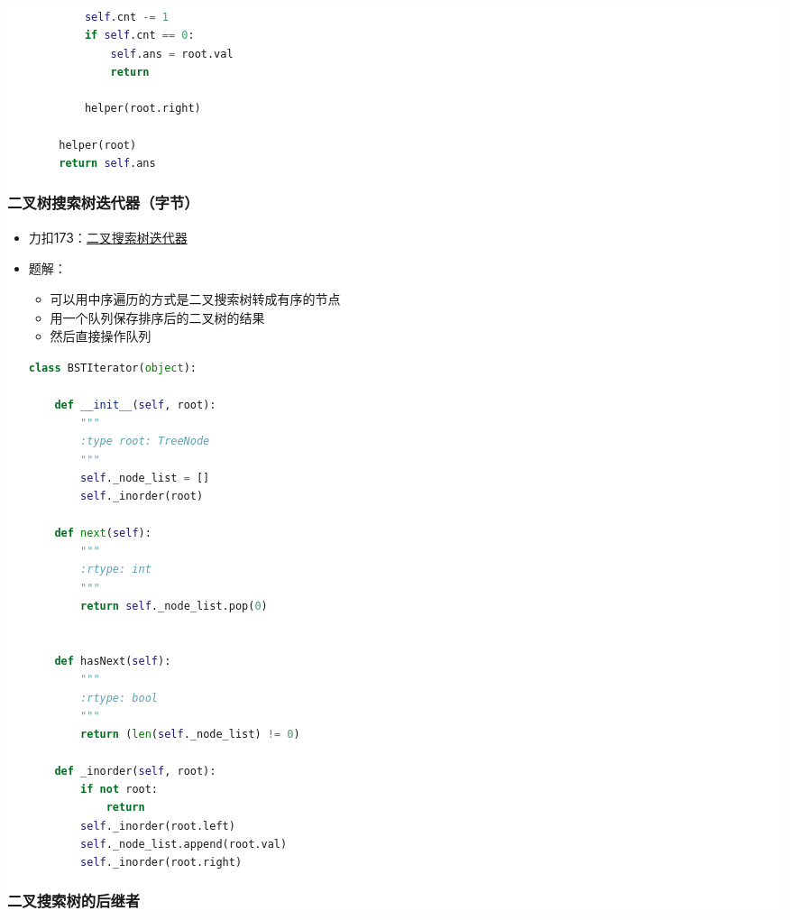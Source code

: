   ```python
              self.cnt -= 1
              if self.cnt == 0:
                  self.ans = root.val
                  return
  
              helper(root.right)
  
          helper(root)
          return self.ans
  ```

### 二叉树搜索树迭代器（字节）

+ 力扣173：[二叉搜索树迭代器](https://leetcode-cn.com/problems/binary-search-tree-iterator/)

+ 题解：

  + 可以用中序遍历的方式是二叉搜索树转成有序的节点
  + 用一个队列保存排序后的二叉树的结果
  + 然后直接操作队列

  ```python
  class BSTIterator(object):
  
      def __init__(self, root):
          """
          :type root: TreeNode
          """
          self._node_list = []
          self._inorder(root)
  
      def next(self):
          """
          :rtype: int
          """
          return self._node_list.pop(0)
  
  
      def hasNext(self):
          """
          :rtype: bool
          """
          return (len(self._node_list) != 0)
  
      def _inorder(self, root):
          if not root:
              return 
          self._inorder(root.left)
          self._node_list.append(root.val)
          self._inorder(root.right)
  ```

### 二叉搜索树的后继者

